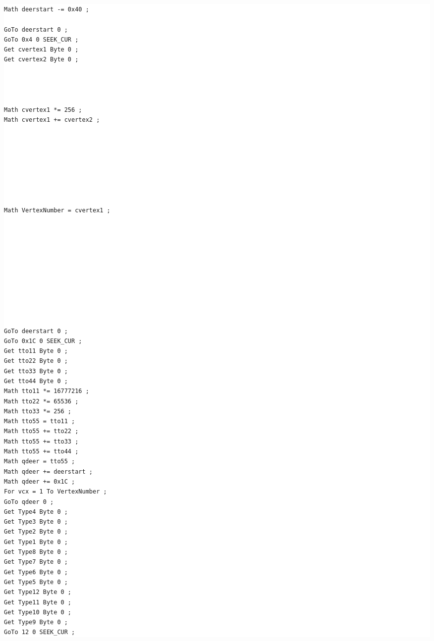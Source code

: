 ```
Math deerstart -= 0x40 ;

GoTo deerstart 0 ;
GoTo 0x4 0 SEEK_CUR ;
Get cvertex1 Byte 0 ;
Get cvertex2 Byte 0 ;




Math cvertex1 *= 256 ;
Math cvertex1 += cvertex2 ;








Math VertexNumber = cvertex1 ;











GoTo deerstart 0 ;
GoTo 0x1C 0 SEEK_CUR ;
Get tto11 Byte 0 ;
Get tto22 Byte 0 ;
Get tto33 Byte 0 ;
Get tto44 Byte 0 ;
Math tto11 *= 16777216 ;
Math tto22 *= 65536 ;
Math tto33 *= 256 ;
Math tto55 = tto11 ;
Math tto55 += tto22 ;
Math tto55 += tto33 ;
Math tto55 += tto44 ;
Math qdeer = tto55 ;
Math qdeer += deerstart ;
Math qdeer += 0x1C ;
For vcx = 1 To VertexNumber ;
GoTo qdeer 0 ;
Get Type4 Byte 0 ;
Get Type3 Byte 0 ;
Get Type2 Byte 0 ;
Get Type1 Byte 0 ;
Get Type8 Byte 0 ;
Get Type7 Byte 0 ;
Get Type6 Byte 0 ;
Get Type5 Byte 0 ;
Get Type12 Byte 0 ;
Get Type11 Byte 0 ;
Get Type10 Byte 0 ;
Get Type9 Byte 0 ;
GoTo 12 0 SEEK_CUR ;
```